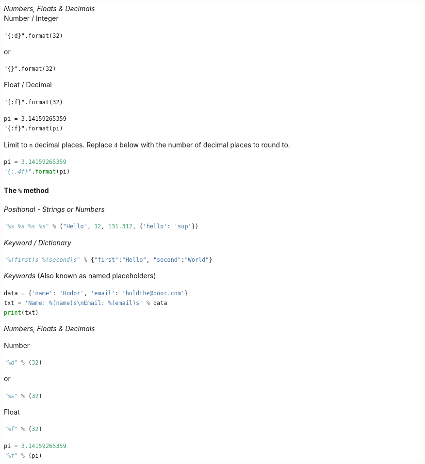 *Numbers, Floats & Decimals*<br>
Number / Integer

`"{:d}".format(32)`

or

`"{}".format(32)`

Float / Decimal

`"{:f}".format(32)`
```commandline
pi = 3.14159265359
"{:f}".format(pi)
```

Limit to `n` decimal places. Replace `4` below with the number of decimal places to round to.
```python
pi = 3.14159265359
"{:.4f}".format(pi)
```



#### The `%` method

_Positional - Strings or Numbers_
```python
"%s %s %s %s" % ("Hello", 12, 131.312, {'hello': 'sup'})
```

_Keyword / Dictionary_
```python
"%(first)s %(second)s" % {"first":"Hello", "second":"World"}
```

_Keywords_ (Also known as named placeholders)
```python
data = {'name': 'Hodor', 'email': 'holdthe@door.com'}
txt = 'Name: %(name)s\nEmail: %(email)s' % data
print(txt)
```

_Numbers, Floats & Decimals_

Number
```python
"%d" % (32)
```
or
```python
"%s" % (32)
```

Float
```python
"%f" % (32)
```

```python
pi = 3.14159265359
"%f" % (pi)
```

